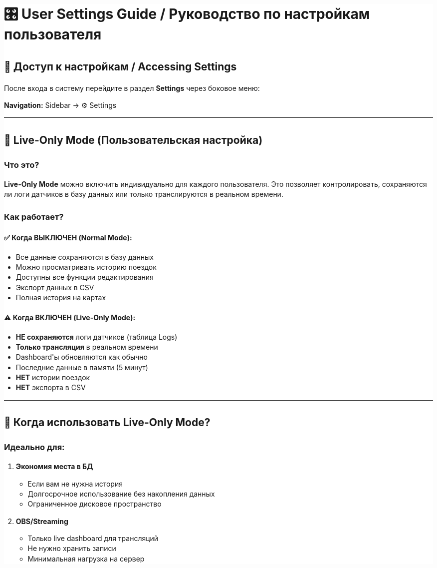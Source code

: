 # 🎛️ User Settings Guide / Руководство по настройкам пользователя

## 📍 Доступ к настройкам / Accessing Settings

После входа в систему перейдите в раздел **Settings** через боковое меню:

**Navigation:** Sidebar → ⚙️ Settings

---

## 🔧 Live-Only Mode (Пользовательская настройка)

### Что это?

**Live-Only Mode** можно включить индивидуально для каждого пользователя. Это позволяет контролировать, сохраняются ли логи датчиков в базу данных или только транслируются в реальном времени.

### Как работает?

#### ✅ Когда ВЫКЛЮЧЕН (Normal Mode):
- Все данные сохраняются в базу данных
- Можно просматривать историю поездок
- Доступны все функции редактирования
- Экспорт данных в CSV
- Полная история на картах

#### ⚠️ Когда ВКЛЮЧЕН (Live-Only Mode):
- **НЕ сохраняются** логи датчиков (таблица Logs)
- **Только трансляция** в реальном времени
- Dashboard'ы обновляются как обычно
- Последние данные в памяти (5 минут)
- **НЕТ** истории поездок
- **НЕТ** экспорта в CSV

---

## 🎯 Когда использовать Live-Only Mode?

### Идеально для:

1. **Экономия места в БД**
   - Если вам не нужна история
   - Долгосрочное использование без накопления данных
   - Ограниченное дисковое пространство

2. **OBS/Streaming**
   - Только live dashboard для трансляций
   - Не нужно хранить записи
   - Минимальная нагрузка на сервер
